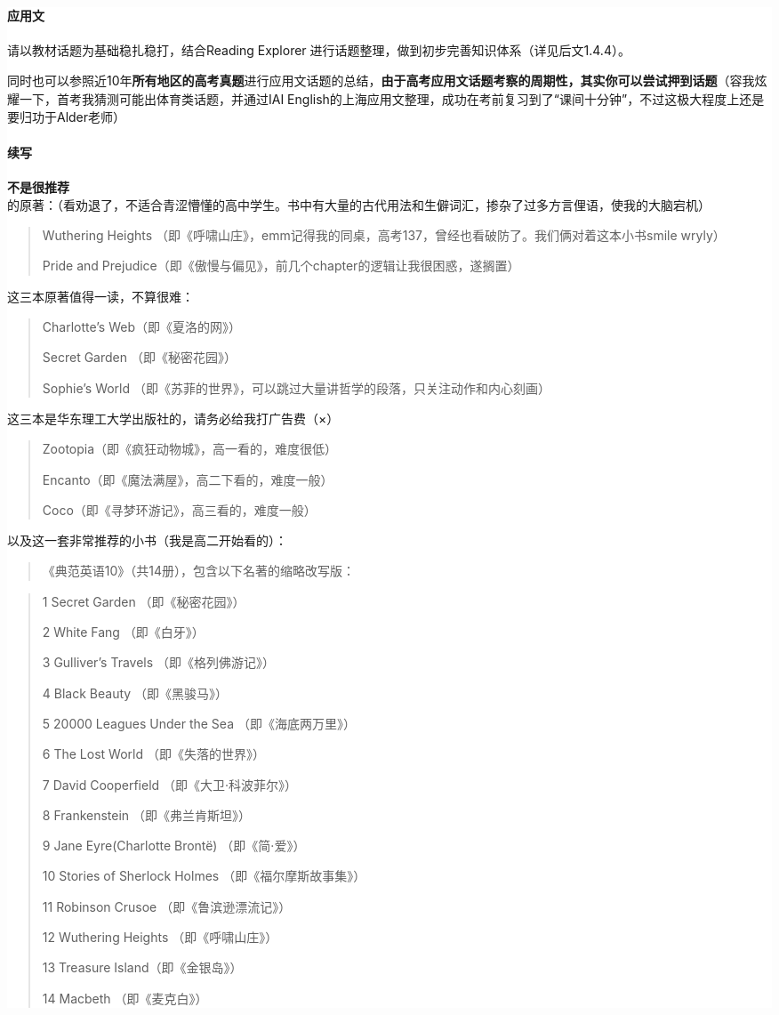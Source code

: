 #### 应用文

请以教材话题为基础稳扎稳打，结合$\text{Reading Explorer}$ 进行话题整理，做到初步完善知识体系（详见后文$1.4.4$）。

同时也可以参照近$10$年**所有地区的高考真题**进行应用文话题的总结，**由于高考应用文话题考察的周期性，其实你可以尝试押到话题**（容我炫耀一下，首考我猜测可能出体育类话题，并通过$\text{IAI English}$的上海应用文整理，成功在考前复习到了“课间十分钟”，不过这极大程度上还是要归功于$\text{Alder}$老师）



#### 续写

**不是很推荐**的原著：（看劝退了，不适合青涩懵懂的高中学生。书中有大量的古代用法和生僻词汇，掺杂了过多方言俚语，使我的大脑宕机）

> $\text{Wuthering Heights }$（即《呼啸山庄》，$\text{emm}$记得我的同桌，高考$137$，曾经也看破防了。我们俩对着这本小书$\text{smile wryly}$）
>
> $\text{Pride and Prejudice}$（即《傲慢与偏见》，前几个$\text{chapter}$的逻辑让我很困惑，遂搁置）

这三本原著值得一读，不算很难：

> $\text{Charlotte's Web}$（即《夏洛的网》）
>
> $\text{Secret Garden}$ （即《秘密花园》）
>
> $\text{Sophie’s World}$ （即《苏菲的世界》，可以跳过大量讲哲学的段落，只关注动作和内心刻画）

 这三本是华东理工大学出版社的，请务必给我打广告费（$\times$）

> $\text{Zootopia}$（即《疯狂动物城》，高一看的，难度很低）
>
> $\text{Encanto}$（即《魔法满屋》，高二下看的，难度一般）
>
> $\text{Coco}$（即《寻梦环游记》，高三看的，难度一般）

以及这一套非常推荐的小书（我是高二开始看的）：

> 《典范英语$10$》（共$14$册），包含以下名著的缩略改写版：

> $1$ $\text{Secret Garden}$ （即《秘密花园》）
>
> $2$ $\text{White Fang}$ （即《白牙》）
>
> $3$ $\text{Gulliver's Travels}$ （即《格列佛游记》）
>
> $4$ $\text{Black Beauty}$ （即《黑骏马》）
>
> $5$ $\text{20000 Leagues Under the Sea}$ （即《海底两万里》）
>
> $6$ $\text{The Lost World}$ （即《失落的世界》）
>
> $7$ $\text{David Cooperfield}$ （即《大卫·科波菲尔》）
>
> $8$ $\text{Frankenstein}$ （即《弗兰肯斯坦》）
>
> $9$ $\text{Jane Eyre(Charlotte Brontë)}$ （即《简·爱》）
>
> $10$ $\text{Stories of Sherlock Holmes}$ （即《福尔摩斯故事集》）
>
> $11$ $\text{Robinson Crusoe}$ （即《鲁滨逊漂流记》）
>
> $12$ $\text{Wuthering Heights}$ （即《呼啸山庄》）
>
> $13$ $\text{Treasure Island}$（即《金银岛》）
>
> $14$ $\text{Macbeth}$ （即《麦克白》）
